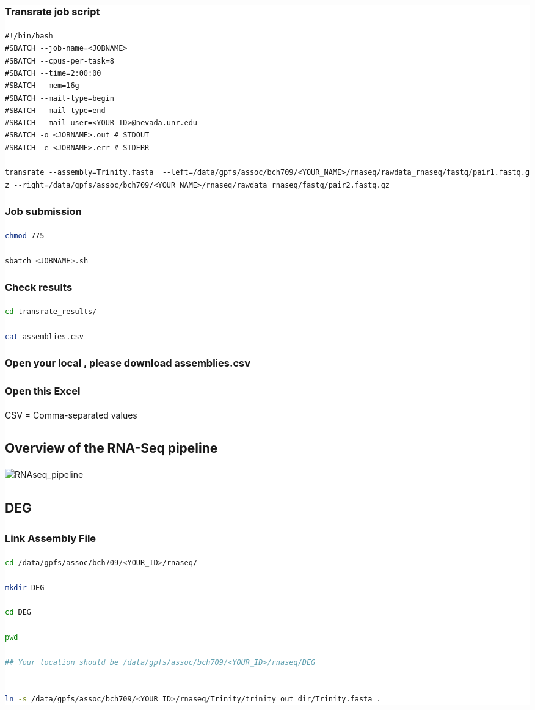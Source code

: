 ### Transrate job script
```
#!/bin/bash
#SBATCH --job-name=<JOBNAME>
#SBATCH --cpus-per-task=8
#SBATCH --time=2:00:00
#SBATCH --mem=16g
#SBATCH --mail-type=begin
#SBATCH --mail-type=end
#SBATCH --mail-user=<YOUR ID>@nevada.unr.edu 
#SBATCH -o <JOBNAME>.out # STDOUT
#SBATCH -e <JOBNAME>.err # STDERR

transrate --assembly=Trinity.fasta  --left=/data/gpfs/assoc/bch709/<YOUR_NAME>/rnaseq/rawdata_rnaseq/fastq/pair1.fastq.gz --right=/data/gpfs/assoc/bch709/<YOUR_NAME>/rnaseq/rawdata_rnaseq/fastq/pair2.fastq.gz

```

### Job submission
```bash
chmod 775

sbatch <JOBNAME>.sh
```

### Check results
```bash
cd transrate_results/

cat assemblies.csv
```

### Open your local , please download assemblies.csv

### Open this Excel
CSV = Comma-separated values


## Overview of the RNA-Seq pipeline 

![RNAseq_pipeline]({{site.baseurl}}/fig/rnseq_pipeline.png)




## DEG

### Link Assembly File
```bash
cd /data/gpfs/assoc/bch709/<YOUR_ID>/rnaseq/

mkdir DEG

cd DEG

pwd

## Your location should be /data/gpfs/assoc/bch709/<YOUR_ID>/rnaseq/DEG


ln -s /data/gpfs/assoc/bch709/<YOUR_ID>/rnaseq/Trinity/trinity_out_dir/Trinity.fasta .
```
